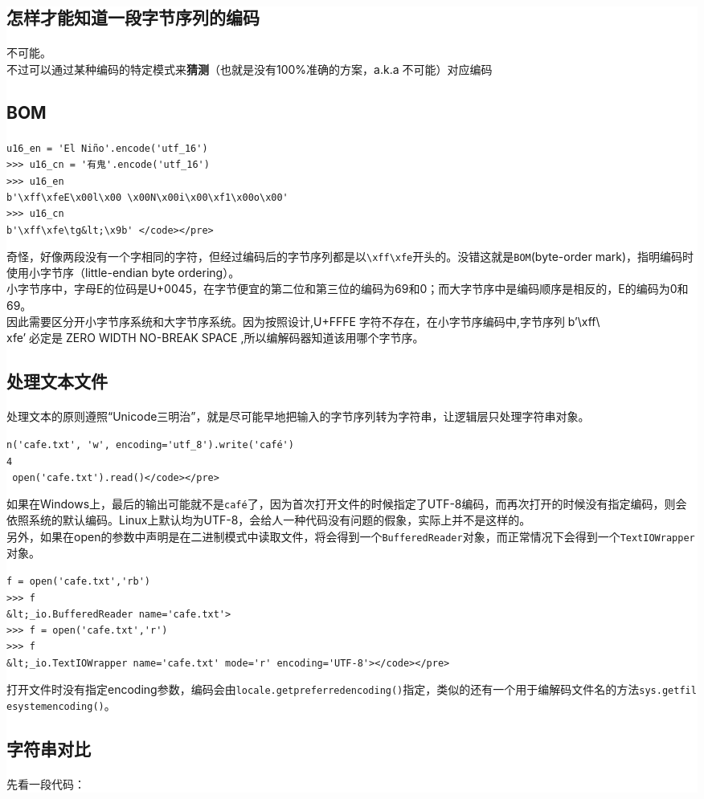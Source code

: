 ## 怎样才能知道一段字节序列的编码

不可能。  
不过可以通过某种编码的特定模式来**猜测**（也就是没有100%准确的方案，a.k.a 不可能）对应编码

## BOM

```
u16_en = 'El Niño'.encode('utf_16')
>>> u16_cn = '有鬼'.encode('utf_16')
>>> u16_en
b'\xff\xfeE\x00l\x00 \x00N\x00i\x00\xf1\x00o\x00'
>>> u16_cn
b'\xff\xfe\tg&lt;\x9b' </code></pre>

```
奇怪，好像两段没有一个字相同的字符，但经过编码后的字节序列都是以`\xff\xfe`开头的。没错这就是`BOM`(byte-order mark)，指明编码时使用小字节序（little-endian byte ordering）。  
小字节序中，字母E的位码是U+0045，在字节便宜的第二位和第三位的编码为69和0；而大字节序中是编码顺序是相反的，E的编码为0和69。  
因此需要区分开小字节序系统和大字节序系统。因为按照设计,U+FFFE 字符不存在，在小字节序编码中,字节序列 b&#8217;\xff\  
xfe&#8217; 必定是 ZERO WIDTH NO-BREAK SPACE ,所以编解码器知道该用哪个字节序。

## 处理文本文件

处理文本的原则遵照“Unicode三明治”，就是尽可能早地把输入的字节序列转为字符串，让逻辑层只处理字符串对象。

```
n('cafe.txt', 'w', encoding='utf_8').write('café')
4
 open('cafe.txt').read()</code></pre>

```
如果在Windows上，最后的输出可能就不是`café`了，因为首次打开文件的时候指定了UTF-8编码，而再次打开的时候没有指定编码，则会依照系统的默认编码。Linux上默认均为UTF-8，会给人一种代码没有问题的假象，实际上并不是这样的。  
另外，如果在open的参数中声明是在二进制模式中读取文件，将会得到一个`BufferedReader`对象，而正常情况下会得到一个`TextIOWrapper`对象。

```
f = open('cafe.txt','rb')
>>> f
&lt;_io.BufferedReader name='cafe.txt'>
>>> f = open('cafe.txt','r')
>>> f
&lt;_io.TextIOWrapper name='cafe.txt' mode='r' encoding='UTF-8'></code></pre>

```
打开文件时没有指定encoding参数，编码会由`locale.getpreferredencoding()`指定，类似的还有一个用于编解码文件名的方法`sys.getfilesystemencoding()`。

## 字符串对比

先看一段代码：
